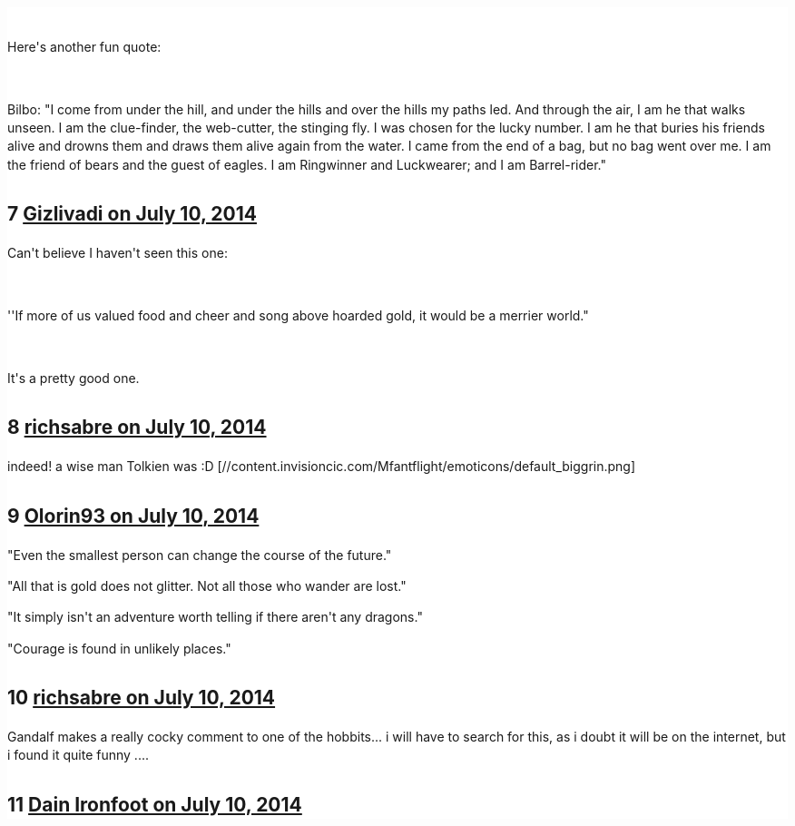  

Here's another fun quote:

 

Bilbo: "I come from under the hill, and under the hills and over the hills my paths led. And through the air, I am he that walks unseen. I am the clue-finder, the web-cutter, the stinging fly. I was chosen for the lucky number. I am he that buries his friends alive and drowns them and draws them alive again from the water. I came from the end of a bag, but no bag went over me. I am the friend of bears and the guest of eagles. I am Ringwinner and Luckwearer; and I am Barrel-rider."

## 7 [Gizlivadi on July 10, 2014](https://community.fantasyflightgames.com/topic/110510-post-your-favourite-tolkien-quotes/?do=findComment&comment=1150083)

Can't believe I haven't seen this one:

 

''If more of us valued food and cheer and song above hoarded gold, it would be a merrier world."

 

It's a pretty good one.

## 8 [richsabre on July 10, 2014](https://community.fantasyflightgames.com/topic/110510-post-your-favourite-tolkien-quotes/?do=findComment&comment=1150123)

indeed! a wise man Tolkien was :D [//content.invisioncic.com/Mfantflight/emoticons/default_biggrin.png]

## 9 [Olorin93 on July 10, 2014](https://community.fantasyflightgames.com/topic/110510-post-your-favourite-tolkien-quotes/?do=findComment&comment=1150130)

"Even the smallest person can change the course of the future."

"All that is gold does not glitter. Not all those who wander are lost."

"It simply isn't an adventure worth telling if there aren't any dragons."

"Courage is found in unlikely places."

## 10 [richsabre on July 10, 2014](https://community.fantasyflightgames.com/topic/110510-post-your-favourite-tolkien-quotes/?do=findComment&comment=1150177)

Gandalf makes a really cocky comment to one of the hobbits... i will have to search for this, as i doubt it will be on the internet, but i found it quite funny ....

## 11 [Dain Ironfoot on July 10, 2014](https://community.fantasyflightgames.com/topic/110510-post-your-favourite-tolkien-quotes/?do=findComment&comment=1150235)
